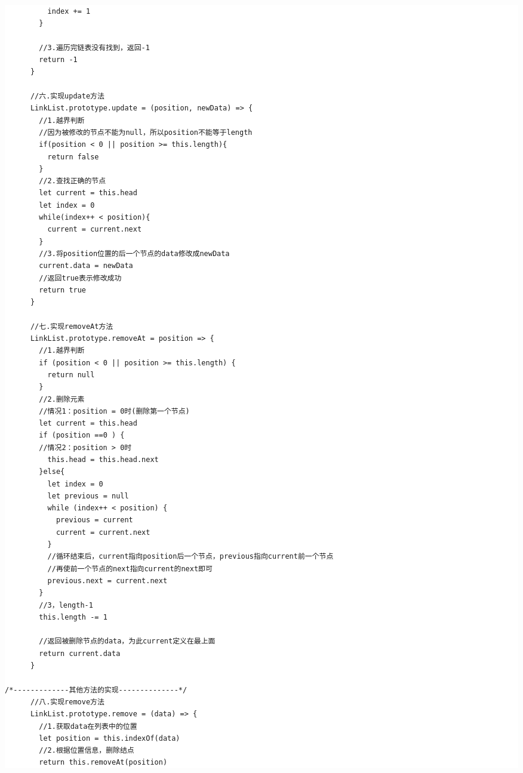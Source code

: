 ```
          index += 1
        } 

        //3.遍历完链表没有找到，返回-1
        return -1
      }

      //六.实现update方法
      LinkList.prototype.update = (position, newData) => {
        //1.越界判断
        //因为被修改的节点不能为null，所以position不能等于length
        if(position < 0 || position >= this.length){
          return false
        }
        //2.查找正确的节点
        let current = this.head
        let index = 0
        while(index++ < position){
          current = current.next
        }
        //3.将position位置的后一个节点的data修改成newData
        current.data = newData
        //返回true表示修改成功
        return true
      }

      //七.实现removeAt方法
      LinkList.prototype.removeAt = position => {
        //1.越界判断
        if (position < 0 || position >= this.length) {
          return null
        }
        //2.删除元素
        //情况1：position = 0时(删除第一个节点)
        let current = this.head
        if (position ==0 ) {
        //情况2：position > 0时
          this.head = this.head.next
        }else{
          let index = 0
          let previous = null
          while (index++ < position) {
            previous = current
            current = current.next
          }
          //循环结束后，current指向position后一个节点，previous指向current前一个节点
          //再使前一个节点的next指向current的next即可
          previous.next = current.next
        }
        //3，length-1
        this.length -= 1

        //返回被删除节点的data，为此current定义在最上面
        return current.data
      }

/*-------------其他方法的实现--------------*/
      //八.实现remove方法
      LinkList.prototype.remove = (data) => {
        //1.获取data在列表中的位置
        let position = this.indexOf(data)
        //2.根据位置信息，删除结点
        return this.removeAt(position)
```
